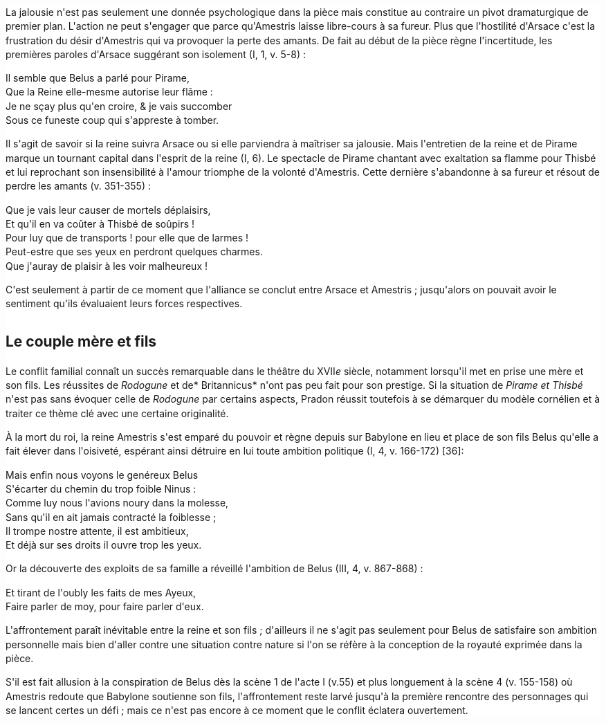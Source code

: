 La jalousie n'est pas seulement une donnée psychologique dans la pièce mais constitue au contraire un pivot dramaturgique de premier plan. L'action ne peut s'engager que parce qu'Amestris laisse libre-cours à sa fureur. Plus que l'hostilité d'Arsace c'est la frustration du désir d'Amestris qui va provoquer la perte des amants. De fait au début de la pièce règne l'incertitude, les premières paroles d'Arsace suggérant son isolement (I, 1, v. 5-8) :

Il semble que Belus a parlé pour Pirame,  
Que la Reine elle-mesme autorise leur flâme :  
Je ne sçay plus qu'en croire, & je vais succomber  
Sous ce funeste coup qui s'appreste à tomber.  

Il s'agit de savoir si la reine suivra Arsace ou si elle parviendra à maîtriser sa jalousie. Mais l'entretien de la reine et de Pirame marque un tournant capital dans l'esprit de la reine (I, 6). Le spectacle de Pirame chantant avec exaltation sa flamme pour Thisbé et lui reprochant son insensibilité à l'amour triomphe de la volonté d'Amestris. Cette dernière s'abandonne à sa fureur et résout de perdre les amants (v. 351-355) :

Que je vais leur causer de mortels déplaisirs,  
Et qu'il en va coûter à Thisbé de soûpirs !  
Pour luy que de transports ! pour elle que de larmes !  
Peut-estre que ses yeux en perdront quelques charmes.  
Que j'auray de plaisir à les voir malheureux !  

C'est seulement à partir de ce moment que l'alliance se conclut entre Arsace et Amestris ; jusqu'alors on pouvait avoir le sentiment qu'ils évaluaient leurs forces respectives.


## Le couple mère et fils

Le conflit familial connaît un succès remarquable dans le théâtre du XVII*e* siècle, notamment lorsqu'il met en prise une mère et son fils. Les réussites de *Rodogune* et de* Britannicus* n'ont pas peu fait pour son prestige. Si la situation de *Pirame et Thisbé* n'est pas sans évoquer celle de *Rodogune* par certains aspects, Pradon réussit toutefois à se démarquer du modèle cornélien et à traiter ce thème clé avec une certaine originalité.

À la mort du roi, la reine Amestris s'est emparé du pouvoir et règne depuis sur Babylone en lieu et place de son fils Belus qu'elle a fait élever dans l'oisiveté, espérant ainsi détruire en lui toute ambition politique (I, 4, v. 166-172) [36]:

Mais enfin nous voyons le genéreux Belus  
S'écarter du chemin du trop foible Ninus :  
Comme luy nous l'avions noury dans la molesse,  
Sans qu'il en ait jamais contracté la foiblesse ;  
Il trompe nostre attente, il est ambitieux,  
Et déjà sur ses droits il ouvre trop les yeux.  

Or la découverte des exploits de sa famille a réveillé l'ambition de Belus (III, 4, v. 867-868) :

Et tirant de l'oubly les faits de mes Ayeux,  
Faire parler de moy, pour faire parler d'eux.  

L'affrontement paraît inévitable entre la reine et son fils ; d'ailleurs il ne s'agit pas seulement pour Belus de satisfaire son ambition personnelle mais bien d'aller contre une situation contre nature si l'on se réfère à la conception de la royauté exprimée dans la pièce.

S'il est fait allusion à la conspiration de Belus dès la scène 1 de l'acte I (v.55) et plus longuement à la scène 4 (v. 155-158) où Amestris redoute que Babylone soutienne son fils, l'affrontement reste larvé jusqu'à la première rencontre des personnages qui se lancent certes un défi ; mais ce n'est pas encore à ce moment que le conflit éclatera ouvertement.
